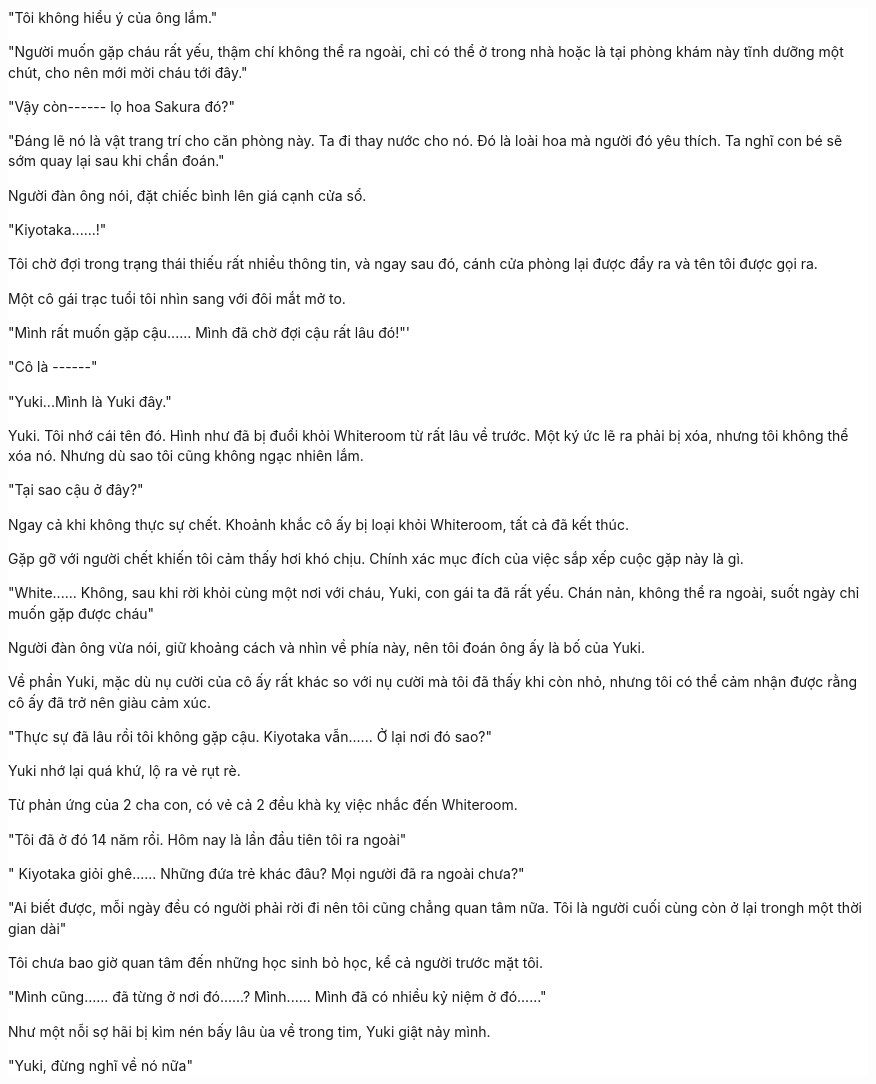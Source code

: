 \"Tôi không hiểu ý của ông lắm."

\"Người muốn gặp cháu rất yếu, thậm chí không thể ra ngoài, chỉ có thể ở trong nhà hoặc là tại phòng khám này tĩnh dưỡng một chút, cho nên mới mời cháu tới đây.\"

\"Vậy còn------ lọ hoa Sakura đó?\"

\"Đáng lẽ nó là vật trang trí cho căn phòng này. Ta đi thay nước cho nó. Đó là loài hoa mà người đó yêu thích. Ta nghĩ con bé sẽ sớm quay lại sau khi chẩn đoán."

Người đàn ông nói, đặt chiếc bình lên giá cạnh cửa sổ.

\"Kiyotaka\...\...!\"

Tôi chờ đợi trong trạng thái thiếu rất nhiều thông tin, và ngay sau đó, cánh cửa phòng lại được đẩy ra và tên tôi được gọi ra.

Một cô gái trạc tuổi tôi nhìn sang với đôi mắt mở to.

\"Mình rất muốn gặp cậu\...\... Mình đã chờ đợi cậu rất lâu đó!\"'

\"Cô là \-\-\-\-\--\"

\"Yuki...Mình là Yuki đây.\"

Yuki. Tôi nhớ cái tên đó. Hình như đã bị đuổi khỏi Whiteroom từ rất lâu về trước. Một ký ức lẽ ra phải bị xóa, nhưng tôi không thể xóa nó. Nhưng dù sao tôi cũng không ngạc nhiên lắm.

\"Tại sao cậu ở đây?\"

Ngay cả khi không thực sự chết. Khoảnh khắc cô ấy bị loại khỏi Whiteroom, tất cả đã kết thúc.

Gặp gỡ với người chết khiến tôi cảm thấy hơi khó chịu. Chính xác mục đích của việc sắp xếp cuộc gặp này là gì.

"White\...\... Không, sau khi rời khỏi cùng một nơi với cháu, Yuki, con gái ta đã rất yếu. Chán nản, không thể ra ngoài, suốt ngày chỉ muốn gặp được cháu\"

Người đàn ông vừa nói, giữ khoảng cách và nhìn về phía này, nên tôi đoán ông ấy là bố của Yuki.

Về phần Yuki, mặc dù nụ cười của cô ấy rất khác so với nụ cười mà tôi đã thấy khi còn nhỏ, nhưng tôi có thể cảm nhận được rằng cô ấy đã trở nên giàu cảm xúc.

\"Thực sự đã lâu rồi tôi không gặp cậu. Kiyotaka vẫn\...\... Ở lại nơi đó sao?\"

Yuki nhớ lại quá khứ, lộ ra vẻ rụt rè.

Từ phản ứng của 2 cha con, có vẻ cả 2 đều khà kỵ việc nhắc đến Whiteroom.

"Tôi đã ở đó 14 năm rồi. Hôm nay là lần đầu tiên tôi ra ngoài\"

\" Kiyotaka giỏi ghê\...\... Những đứa trẻ khác đâu? Mọi người đã ra ngoài chưa?\"

\"Ai biết được, mỗi ngày đều có người phải rời đi nên tôi cũng chẳng quan tâm nữa. Tôi là người cuối cùng còn ở lại trongh một thời gian dài\"

Tôi chưa bao giờ quan tâm đến những học sinh bỏ học, kể cả người trước mặt tôi.

\"Mình cũng\...\... đã từng ở nơi đó\...\...? Mình\...\... Mình đã có nhiều kỷ niệm ở đó\...\...\"

Như một nỗi sợ hãi bị kìm nén bấy lâu ùa về trong tim, Yuki giật nảy mình.

\"Yuki, đừng nghĩ về nó nữa\"

